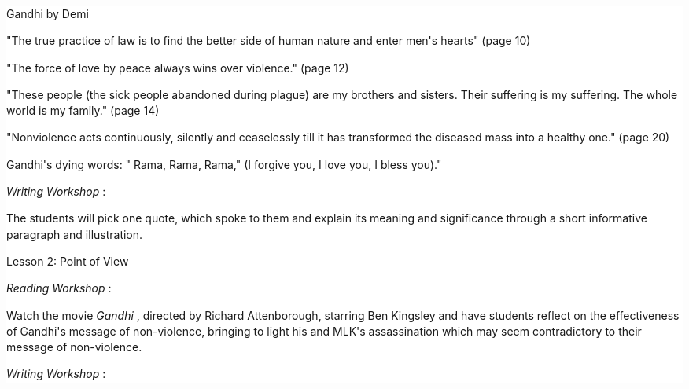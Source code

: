 Gandhi
</i>
by Demi
</p>
<p>
"The true practice of law is to find the better side of human nature and enter men's hearts" (page 10)
</p>
<p>
"The force of love by peace always wins over violence." (page 12)
</p>
<p>
"These people (the sick people abandoned during plague) are my brothers and sisters. Their suffering is my suffering. The whole world is my family." (page 14)
</p>
<p>
"Nonviolence acts continuously, silently and ceaselessly till it has transformed the diseased mass into a healthy one." (page 20)
</p>
<p>
Gandhi's dying words: " Rama, Rama, Rama," (I forgive you, I love you, I bless you)."
</p>
<p>
<i>
Writing Workshop
</i>
:
</p>
<p>
The students will pick one quote, which spoke to them and explain its meaning and significance through a short informative paragraph and illustration.
</p>
<p>
Lesson 2: Point of View
</p>
<p>
<i>
Reading Workshop
</i>
:
</p>
<p>
Watch the movie
<i>
Gandhi
</i>
, directed by Richard Attenborough, starring Ben Kingsley and have students reflect on the effectiveness of Gandhi's message of non-violence, bringing to light his and MLK's assassination which may seem contradictory to their message of non-violence.
</p>
<p>
<i>
Writing Workshop
</i>
:
</p>
<p>